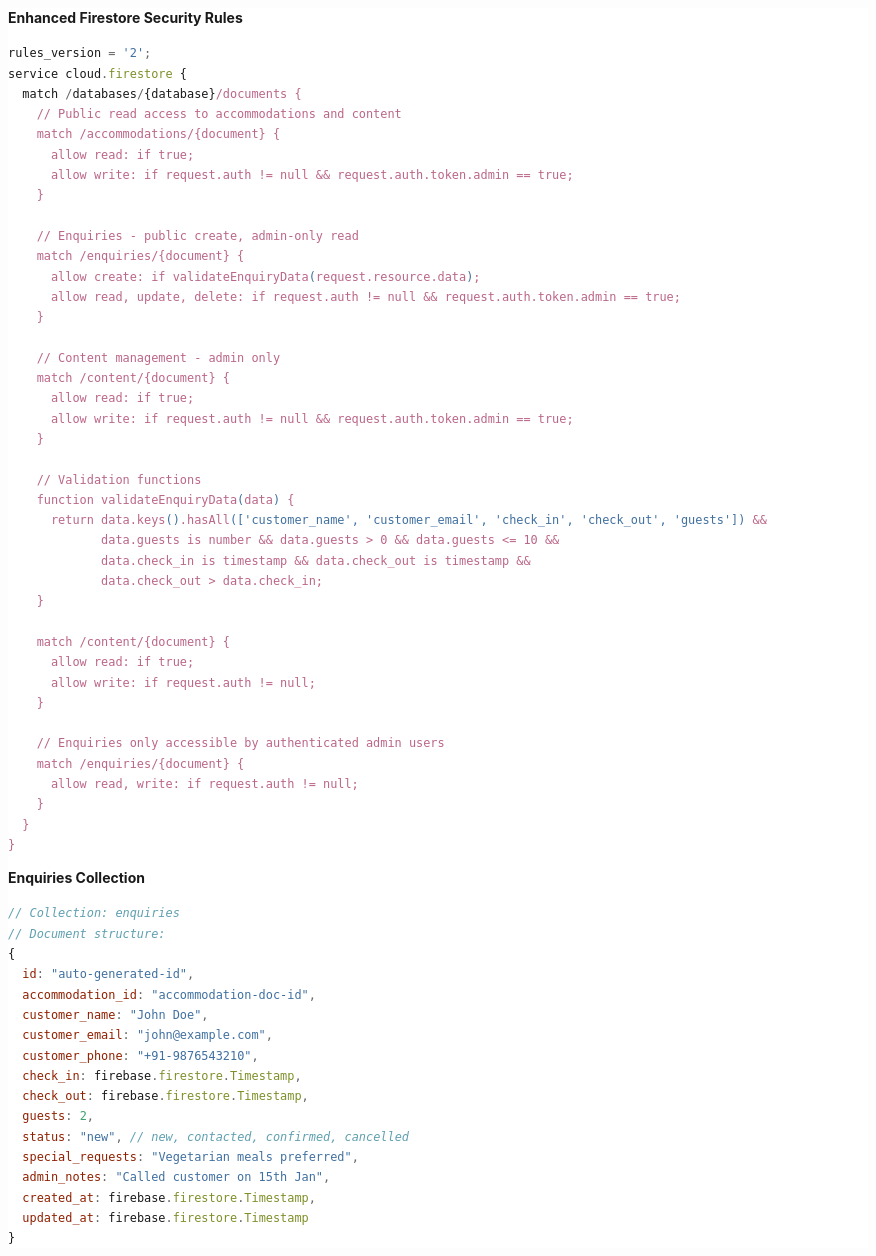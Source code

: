 **Enhanced Firestore Security Rules**
```javascript
rules_version = '2';
service cloud.firestore {
  match /databases/{database}/documents {
    // Public read access to accommodations and content
    match /accommodations/{document} {
      allow read: if true;
      allow write: if request.auth != null && request.auth.token.admin == true;
    }
    
    // Enquiries - public create, admin-only read
    match /enquiries/{document} {
      allow create: if validateEnquiryData(request.resource.data);
      allow read, update, delete: if request.auth != null && request.auth.token.admin == true;
    }
    
    // Content management - admin only
    match /content/{document} {
      allow read: if true;
      allow write: if request.auth != null && request.auth.token.admin == true;
    }
    
    // Validation functions
    function validateEnquiryData(data) {
      return data.keys().hasAll(['customer_name', 'customer_email', 'check_in', 'check_out', 'guests']) &&
             data.guests is number && data.guests > 0 && data.guests <= 10 &&
             data.check_in is timestamp && data.check_out is timestamp &&
             data.check_out > data.check_in;
    }
    
    match /content/{document} {
      allow read: if true;
      allow write: if request.auth != null;
    }
    
    // Enquiries only accessible by authenticated admin users
    match /enquiries/{document} {
      allow read, write: if request.auth != null;
    }
  }
}
```

**Enquiries Collection**
```javascript
// Collection: enquiries
// Document structure:
{
  id: "auto-generated-id",
  accommodation_id: "accommodation-doc-id",
  customer_name: "John Doe",
  customer_email: "john@example.com",
  customer_phone: "+91-9876543210",
  check_in: firebase.firestore.Timestamp,
  check_out: firebase.firestore.Timestamp,
  guests: 2,
  status: "new", // new, contacted, confirmed, cancelled
  special_requests: "Vegetarian meals preferred",
  admin_notes: "Called customer on 15th Jan",
  created_at: firebase.firestore.Timestamp,
  updated_at: firebase.firestore.Timestamp
}

```